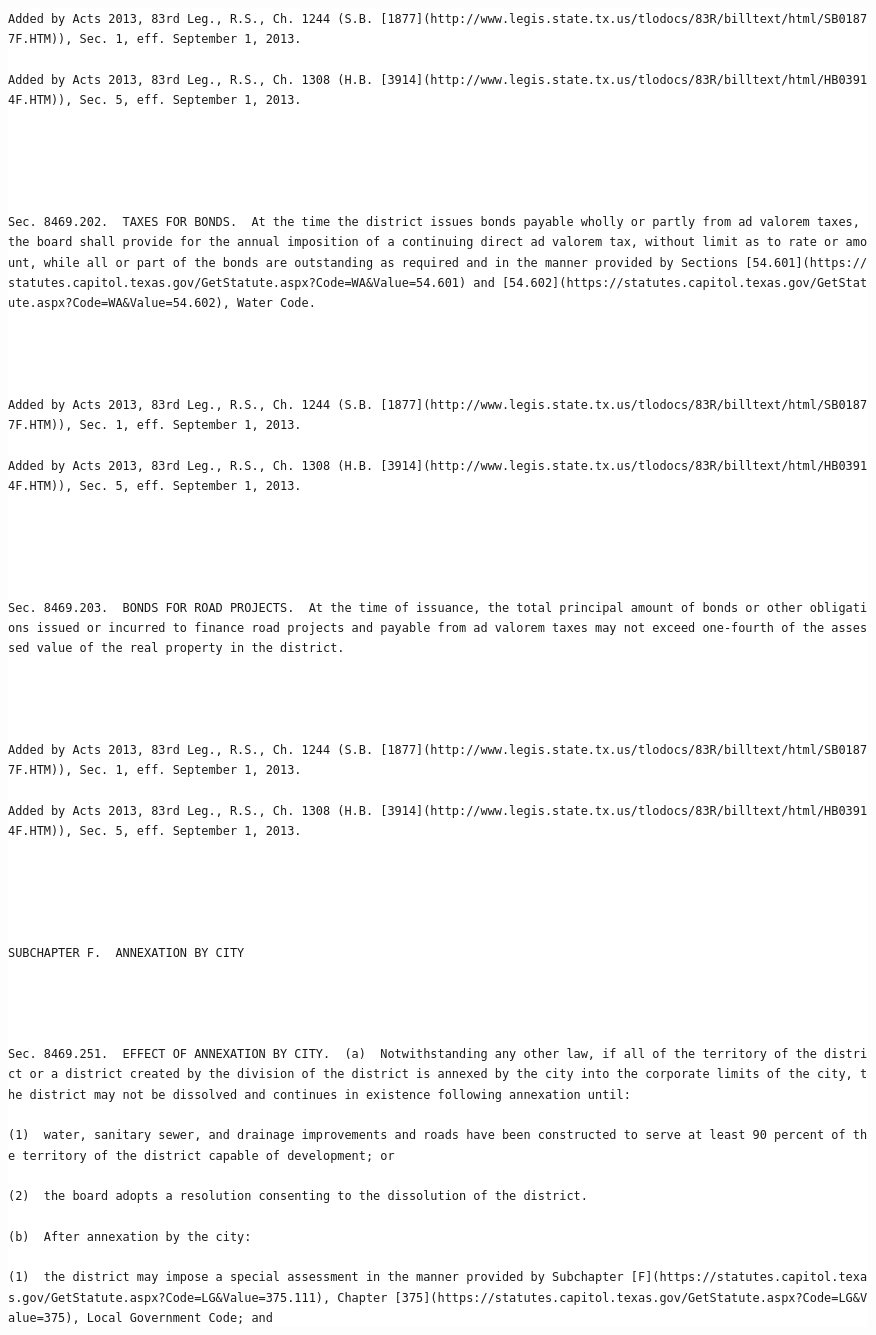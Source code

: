     
    
    
    Added by Acts 2013, 83rd Leg., R.S., Ch. 1244 (S.B. [1877](http://www.legis.state.tx.us/tlodocs/83R/billtext/html/SB01877F.HTM)), Sec. 1, eff. September 1, 2013.
    
    Added by Acts 2013, 83rd Leg., R.S., Ch. 1308 (H.B. [3914](http://www.legis.state.tx.us/tlodocs/83R/billtext/html/HB03914F.HTM)), Sec. 5, eff. September 1, 2013.
    
    
    
    
    
    Sec. 8469.202.  TAXES FOR BONDS.  At the time the district issues bonds payable wholly or partly from ad valorem taxes, the board shall provide for the annual imposition of a continuing direct ad valorem tax, without limit as to rate or amount, while all or part of the bonds are outstanding as required and in the manner provided by Sections [54.601](https://statutes.capitol.texas.gov/GetStatute.aspx?Code=WA&Value=54.601) and [54.602](https://statutes.capitol.texas.gov/GetStatute.aspx?Code=WA&Value=54.602), Water Code.
    
    
    
    
    Added by Acts 2013, 83rd Leg., R.S., Ch. 1244 (S.B. [1877](http://www.legis.state.tx.us/tlodocs/83R/billtext/html/SB01877F.HTM)), Sec. 1, eff. September 1, 2013.
    
    Added by Acts 2013, 83rd Leg., R.S., Ch. 1308 (H.B. [3914](http://www.legis.state.tx.us/tlodocs/83R/billtext/html/HB03914F.HTM)), Sec. 5, eff. September 1, 2013.
    
    
    
    
    
    Sec. 8469.203.  BONDS FOR ROAD PROJECTS.  At the time of issuance, the total principal amount of bonds or other obligations issued or incurred to finance road projects and payable from ad valorem taxes may not exceed one-fourth of the assessed value of the real property in the district.
    
    
    
    
    Added by Acts 2013, 83rd Leg., R.S., Ch. 1244 (S.B. [1877](http://www.legis.state.tx.us/tlodocs/83R/billtext/html/SB01877F.HTM)), Sec. 1, eff. September 1, 2013.
    
    Added by Acts 2013, 83rd Leg., R.S., Ch. 1308 (H.B. [3914](http://www.legis.state.tx.us/tlodocs/83R/billtext/html/HB03914F.HTM)), Sec. 5, eff. September 1, 2013.
    
    
    
    
    
    SUBCHAPTER F.  ANNEXATION BY CITY
    
      
    
    
    Sec. 8469.251.  EFFECT OF ANNEXATION BY CITY.  (a)  Notwithstanding any other law, if all of the territory of the district or a district created by the division of the district is annexed by the city into the corporate limits of the city, the district may not be dissolved and continues in existence following annexation until:
    
    (1)  water, sanitary sewer, and drainage improvements and roads have been constructed to serve at least 90 percent of the territory of the district capable of development; or
    
    (2)  the board adopts a resolution consenting to the dissolution of the district.
    
    (b)  After annexation by the city:
    
    (1)  the district may impose a special assessment in the manner provided by Subchapter [F](https://statutes.capitol.texas.gov/GetStatute.aspx?Code=LG&Value=375.111), Chapter [375](https://statutes.capitol.texas.gov/GetStatute.aspx?Code=LG&Value=375), Local Government Code; and
    